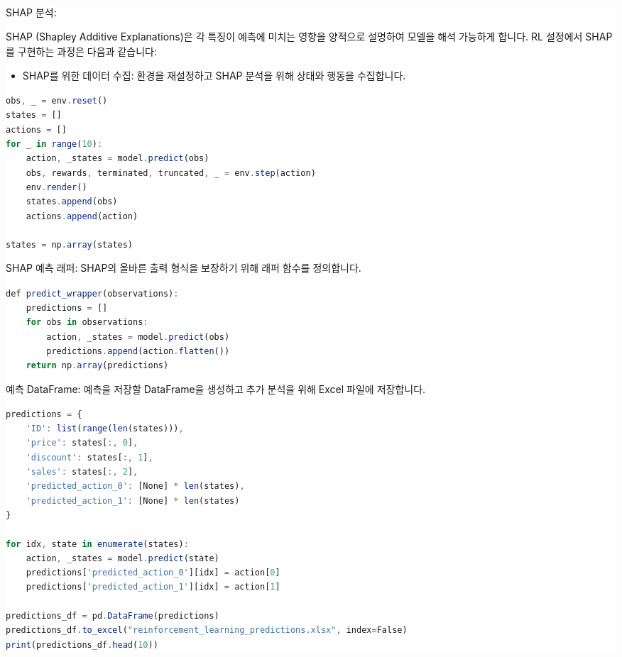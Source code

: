 SHAP 분석:

SHAP (Shapley Additive Explanations)은 각 특징이 예측에 미치는 영향을 양적으로 설명하여 모델을 해석 가능하게 합니다. RL 설정에서 SHAP를 구현하는 과정은 다음과 같습니다:

- SHAP를 위한 데이터 수집: 환경을 재설정하고 SHAP 분석을 위해 상태와 행동을 수집합니다.

```js
obs, _ = env.reset()
states = []
actions = []
for _ in range(10):
    action, _states = model.predict(obs)
    obs, rewards, terminated, truncated, _ = env.step(action)
    env.render()
    states.append(obs)
    actions.append(action)

states = np.array(states)
```


<ins class="adsbygoogle"
     style="display:block"
     data-ad-client="ca-pub-4877378276818686"
     data-ad-slot="1549334788"
     data-ad-format="auto"
     data-full-width-responsive="true"></ins>
<script>
(adsbygoogle = window.adsbygoogle || []).push({});
</script>

SHAP 예측 래퍼: SHAP의 올바른 출력 형식을 보장하기 위해 래퍼 함수를 정의합니다.

```js
def predict_wrapper(observations):
    predictions = []
    for obs in observations:
        action, _states = model.predict(obs)
        predictions.append(action.flatten())
    return np.array(predictions)
```

예측 DataFrame: 예측을 저장할 DataFrame을 생성하고 추가 분석을 위해 Excel 파일에 저장합니다.

```js
predictions = {
    'ID': list(range(len(states))),
    'price': states[:, 0],
    'discount': states[:, 1],
    'sales': states[:, 2],
    'predicted_action_0': [None] * len(states),
    'predicted_action_1': [None] * len(states)
}

for idx, state in enumerate(states):
    action, _states = model.predict(state)
    predictions['predicted_action_0'][idx] = action[0]
    predictions['predicted_action_1'][idx] = action[1]

predictions_df = pd.DataFrame(predictions)
predictions_df.to_excel("reinforcement_learning_predictions.xlsx", index=False)
print(predictions_df.head(10))
```
